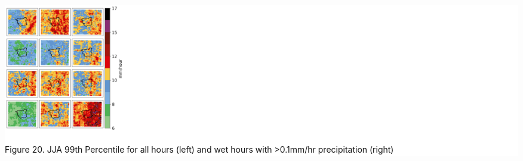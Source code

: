 <img src="Figs/leeds-at-centre/Wethours/jja_p99_wh.png" width="200"  title="Regridded 2.2km grid" /> </p>
<p align="left"> Figure 20. JJA 99th Percentile for all hours (left) and wet hours with >0.1mm/hr precipitation (right) <p align="center">

<p align="left">